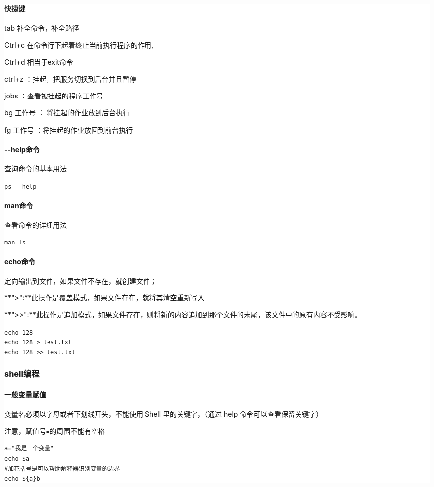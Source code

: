 #### 快捷键

tab 补全命令，补全路径

Ctrl+c  在命令行下起着终止当前执行程序的作用,

Ctrl+d 相当于exit命令

ctrl+z ：挂起，把服务切换到后台并且暂停

jobs ：查看被挂起的程序工作号

bg  工作号 ： 将挂起的作业放到后台执行

fg  工作号 ：将挂起的作业放回到前台执行



#### --help命令

查询命令的基本用法

```
ps --help
```



#### man命令

查看命令的详细用法

```
man ls
```



#### echo命令

定向输出到文件，如果文件不存在，就创建文件；

**">":**此操作是覆盖模式，如果文件存在，就将其清空重新写入

**">>":**此操作是追加模式，如果文件存在，则将新的内容追加到那个文件的末尾，该文件中的原有内容不受影响。

```
echo 128
echo 128 > test.txt
echo 128 >> test.txt
```



### shell编程

#### 一般变量赋值

变量名必须以字母或者下划线开头，不能使用 Shell 里的关键字，（通过 help 命令可以查看保留关键字）

注意，赋值号`=`的周围不能有空格

```
a="我是一个变量"
echo $a
#加花括号是可以帮助解释器识别变量的边界
echo ${a}b
```

